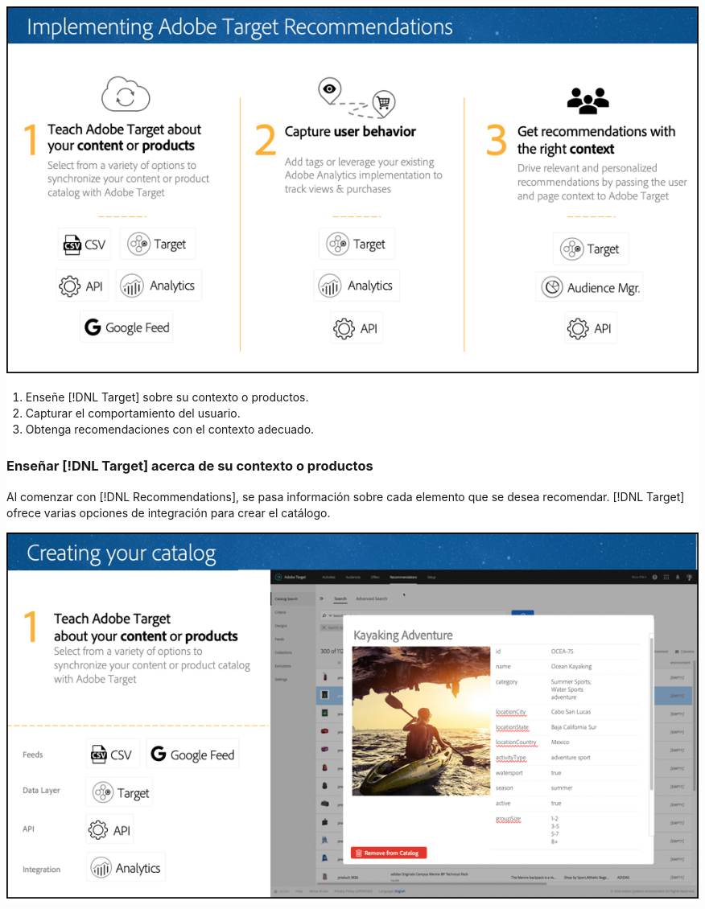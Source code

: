 ![Ilustración que muestra los pasos para crear la implementación de recomendaciones](/help/c-recommendations/assets/intro-6.png)

1. Enseñe [!DNL Target] sobre su contexto o productos.
1. Capturar el comportamiento del usuario.
1. Obtenga recomendaciones con el contexto adecuado.

### Enseñar [!DNL Target] acerca de su contexto o productos

Al comenzar con [!DNL Recommendations], se pasa información sobre cada elemento que se desea recomendar. [!DNL Target] ofrece varias opciones de integración para crear el catálogo.

![Ilustración que muestra cómo enseñar a Target sobre su contexto o productos](/help/c-recommendations/assets/intro-7.png)
